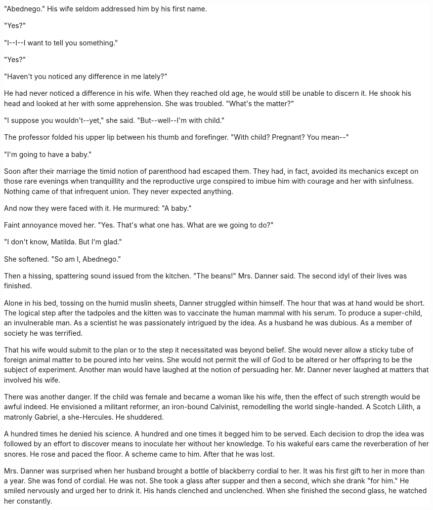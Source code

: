 "Abednego." His wife seldom addressed him by his first name.

"Yes?"

"I--I--I want to tell you something."

"Yes?"

"Haven't you noticed any difference in me lately?"

He had never noticed a difference in his wife. When they reached old age, he would still be unable to discern it. He shook his head and looked at her with some apprehension. She was troubled. "What's the matter?"

"I suppose you wouldn't--yet," she said. "But--well--I'm with child."

The professor folded his upper lip between his thumb and forefinger. "With child? Pregnant? You mean--"

"I'm going to have a baby."

Soon after their marriage the timid notion of parenthood had escaped them. They had, in fact, avoided its mechanics except on those rare evenings when tranquillity and the reproductive urge conspired to imbue him with courage and her with sinfulness. Nothing came of that infrequent union. They never expected anything.

And now they were faced with it. He murmured: "A baby."

Faint annoyance moved her. "Yes. That's what one has. What are we going to do?"

"I don't know, Matilda. But I'm glad."

She softened. "So am I, Abednego."

Then a hissing, spattering sound issued from the kitchen. "The beans!" Mrs. Danner said. The second idyl of their lives was finished.

Alone in his bed, tossing on the humid muslin sheets, Danner struggled within himself. The hour that was at hand would be short. The logical step after the tadpoles and the kitten was to vaccinate the human mammal with his serum. To produce a super-child, an invulnerable man. As a scientist he was passionately intrigued by the idea. As a husband he was dubious. As a member of society he was terrified.

That his wife would submit to the plan or to the step it necessitated was beyond belief. She would never allow a sticky tube of foreign animal matter to be poured into her veins. She would not permit the will of God to be altered or her offspring to be the subject of experiment. Another man would have laughed at the notion of persuading her. Mr. Danner never laughed at matters that involved his wife.

There was another danger. If the child was female and became a woman like his wife, then the effect of such strength would be awful indeed. He envisioned a militant reformer, an iron-bound Calvinist, remodelling the world single-handed. A Scotch Lilith, a matronly Gabriel, a she-Hercules. He shuddered.

A hundred times he denied his science. A hundred and one times it begged him to be served. Each decision to drop the idea was followed by an effort to discover means to inoculate her without her knowledge. To his wakeful ears came the reverberation of her snores. He rose and paced the floor. A scheme came to him. After that he was lost.

Mrs. Danner was surprised when her husband brought a bottle of blackberry cordial to her. It was his first gift to her in more than a year. She was fond of cordial. He was not. She took a glass after supper and then a second, which she drank "for him." He smiled nervously and urged her to drink it. His hands clenched and unclenched. When she finished the second glass, he watched her constantly.
